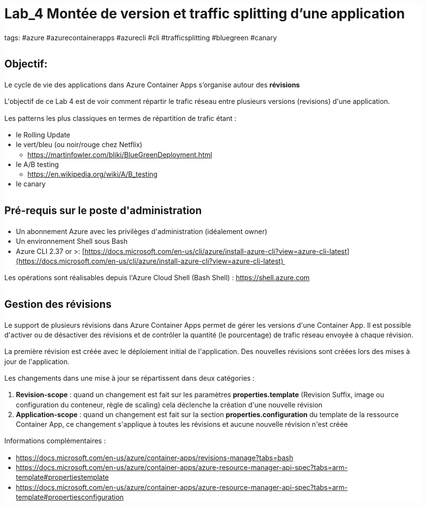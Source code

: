 # Lab_4 Montée de version et traffic splitting d’une application

tags: #azure #azurecontainerapps #azurecli #cli #trafficsplitting #bluegreen #canary

## Objectif:
Le cycle de vie des applications dans Azure Container Apps s’organise autour des __révisions__

L'objectif de ce Lab 4 est de voir comment répartir le trafic réseau entre plusieurs versions (revisions) d'une application.

Les patterns les plus classiques en termes de répartition de trafic étant :
- le Rolling Update
- le vert/bleu (ou noir/rouge chez Netflix)
	- https://martinfowler.com/bliki/BlueGreenDeployment.html
- le A/B testing
	- https://en.wikipedia.org/wiki/A/B_testing
- le canary


## Pré-requis sur le poste d'administration
- Un abonnement Azure avec les privilèges d'administration (idéalement owner)
- Un environnement Shell sous Bash
- Azure CLI 2.37 or >: [https://docs.microsoft.com/en-us/cli/azure/install-azure-cli?view=azure-cli-latest](https://docs.microsoft.com/en-us/cli/azure/install-azure-cli?view=azure-cli-latest) 

Les opérations sont réalisables depuis l'Azure Cloud Shell (Bash Shell) : https://shell.azure.com 


## Gestion des révisions
Le support de plusieurs révisions dans Azure Container Apps permet de gérer les versions d'une Container App. Il est possible d'activer ou de désactiver des révisions et de contrôler la quantité (le pourcentage) de trafic réseau envoyée à chaque révision.

La première révision est créée avec le déploiement initial de l'application. Des nouvelles révisions sont créées lors des mises à jour de l'application.

Les changements dans une mise à jour se répartissent dans deux catégories :
1. __Revision-scope__ : quand un changement est fait sur les paramètres __properties.template__ (Revision Suffix, image ou configuration du conteneur, règle de scaling) cela déclenche la création d'une nouvelle révision
2. __Application-scope__ : quand un changement est fait sur la section __properties.configuration__ du template de la ressource Container App, ce changement s'applique à toutes les révisions et aucune nouvelle révision n'est créée

Informations complémentaires :
- https://docs.microsoft.com/en-us/azure/container-apps/revisions-manage?tabs=bash
- https://docs.microsoft.com/en-us/azure/container-apps/azure-resource-manager-api-spec?tabs=arm-template#propertiestemplate
- https://docs.microsoft.com/en-us/azure/container-apps/azure-resource-manager-api-spec?tabs=arm-template#propertiesconfiguration
